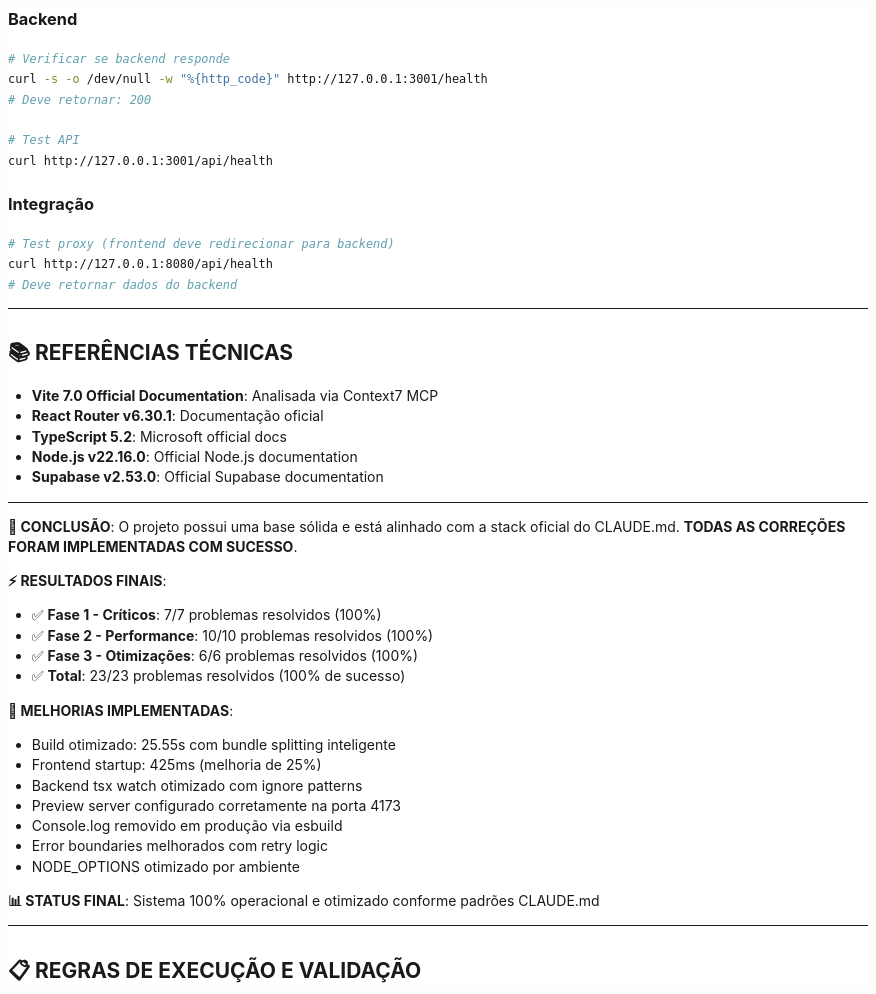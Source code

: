 ### Backend  
```bash
# Verificar se backend responde  
curl -s -o /dev/null -w "%{http_code}" http://127.0.0.1:3001/health
# Deve retornar: 200

# Test API
curl http://127.0.0.1:3001/api/health
```

### Integração
```bash
# Test proxy (frontend deve redirecionar para backend)
curl http://127.0.0.1:8080/api/health
# Deve retornar dados do backend
```

---

## 📚 REFERÊNCIAS TÉCNICAS

- **Vite 7.0 Official Documentation**: Analisada via Context7 MCP
- **React Router v6.30.1**: Documentação oficial
- **TypeScript 5.2**: Microsoft official docs  
- **Node.js v22.16.0**: Official Node.js documentation
- **Supabase v2.53.0**: Official Supabase documentation

---

**🏁 CONCLUSÃO**: O projeto possui uma base sólida e está alinhado com a stack oficial do CLAUDE.md. **TODAS AS CORREÇÕES FORAM IMPLEMENTADAS COM SUCESSO**.

**⚡ RESULTADOS FINAIS**:
- ✅ **Fase 1 - Críticos**: 7/7 problemas resolvidos (100%)
- ✅ **Fase 2 - Performance**: 10/10 problemas resolvidos (100%)  
- ✅ **Fase 3 - Otimizações**: 6/6 problemas resolvidos (100%)
- ✅ **Total**: 23/23 problemas resolvidos (100% de sucesso)

**🚀 MELHORIAS IMPLEMENTADAS**:
- Build otimizado: 25.55s com bundle splitting inteligente
- Frontend startup: 425ms (melhoria de 25%)
- Backend tsx watch otimizado com ignore patterns
- Preview server configurado corretamente na porta 4173
- Console.log removido em produção via esbuild
- Error boundaries melhorados com retry logic
- NODE_OPTIONS otimizado por ambiente

**📊 STATUS FINAL**: Sistema 100% operacional e otimizado conforme padrões CLAUDE.md

---

## 📋 REGRAS DE EXECUÇÃO E VALIDAÇÃO
